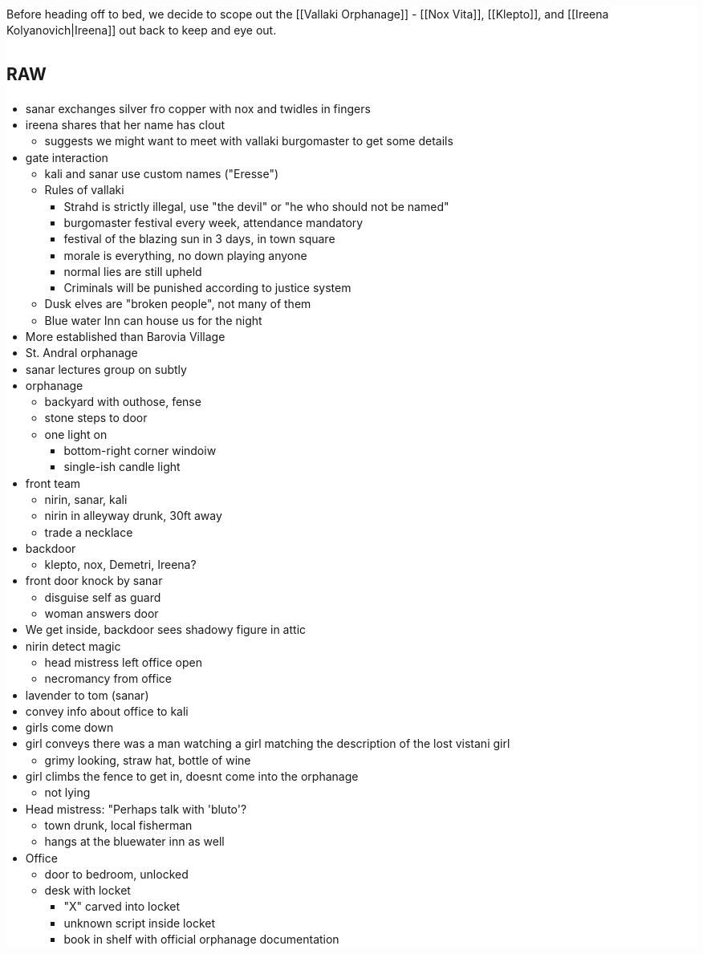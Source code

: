 Before heading off to bed, we decide to scope out the [[Vallaki Orphanage]] - [[Nox Vita]], [[Klepto]], and [[Ireena Kolyanovich|Ireena]] out back to keep and eye out.  

## RAW

- sanar exchanges silver fro copper with nox and twidles in fingers
- ireena shares that her name has clout
	- suggests we might want to meet with vallaki burgomaster to get some details
- gate interaction
	- kali and sanar use custom names ("Eresse")
	- Rules of vallaki
		- Strahd is strictly illegal, use "the devil" or "he who should not be named"
		- burgomaster festival every week, attendance mandatory
		- festival of the blazing sun in 3 days, in town square
		- morale is everything, no down playing anyone
		- normal lies are still upheld
		- Criminals will be punished according to justice system
	- Dusk elves are "broken people", not many of them
	- Blue water Inn can house us for the night
- More established than Barovia Village
- St. Andral orphanage
- sanar lectures group on subtly
- orphanage
	- backyard with outhose, fense
	- stone steps to door
	- one light on
		- bottom-right corner windoiw
		- single-ish candle light
- front team
	- nirin, sanar, kali
	- nirin in alleyway drunk, 30ft away
	- trade a necklace
- backdoor
	- klepto, nox, Demetri, Ireena?
- front door knock by sanar
	- disguise self as guard
	- woman answers door
- We get inside, backdoor sees shadowy figure in attic
- nirin detect magic
	- head mistress left office open
	- necromancy from office
- lavender to tom (sanar)
- convey info about office to kali
- girls come down
- girl conveys there was a man watching a girl matching the description of the lost vistani girl
	- grimy looking, straw hat, bottle of wine
- girl climbs the fence to get in, doesnt come into the orphanage
	- not lying
- Head mistress: "Perhaps talk with 'bluto'?
	- town drunk, local fisherman
	- hangs at the bluewater inn as well
- Office
	- door to bedroom, unlocked
	- desk with locket
		- "X" carved into locket
		- unknown script inside locket
		- book in shelf with official orphanage documentation
